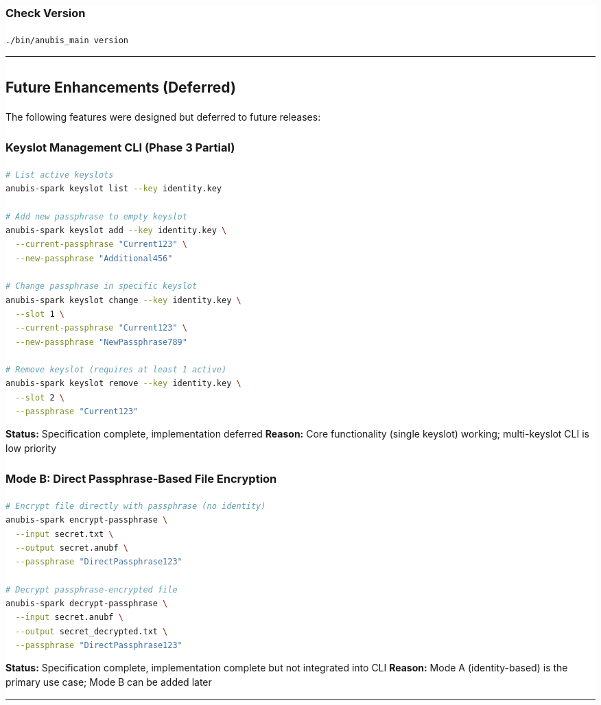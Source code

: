 ### Check Version
```bash
./bin/anubis_main version
```

---

## Future Enhancements (Deferred)

The following features were designed but deferred to future releases:

### Keyslot Management CLI (Phase 3 Partial)
```bash
# List active keyslots
anubis-spark keyslot list --key identity.key

# Add new passphrase to empty keyslot
anubis-spark keyslot add --key identity.key \
  --current-passphrase "Current123" \
  --new-passphrase "Additional456"

# Change passphrase in specific keyslot
anubis-spark keyslot change --key identity.key \
  --slot 1 \
  --current-passphrase "Current123" \
  --new-passphrase "NewPassphrase789"

# Remove keyslot (requires at least 1 active)
anubis-spark keyslot remove --key identity.key \
  --slot 2 \
  --passphrase "Current123"
```

**Status:** Specification complete, implementation deferred
**Reason:** Core functionality (single keyslot) working; multi-keyslot CLI is low priority

### Mode B: Direct Passphrase-Based File Encryption
```bash
# Encrypt file directly with passphrase (no identity)
anubis-spark encrypt-passphrase \
  --input secret.txt \
  --output secret.anubf \
  --passphrase "DirectPassphrase123"

# Decrypt passphrase-encrypted file
anubis-spark decrypt-passphrase \
  --input secret.anubf \
  --output secret_decrypted.txt \
  --passphrase "DirectPassphrase123"
```

**Status:** Specification complete, implementation complete but not integrated into CLI
**Reason:** Mode A (identity-based) is the primary use case; Mode B can be added later

---